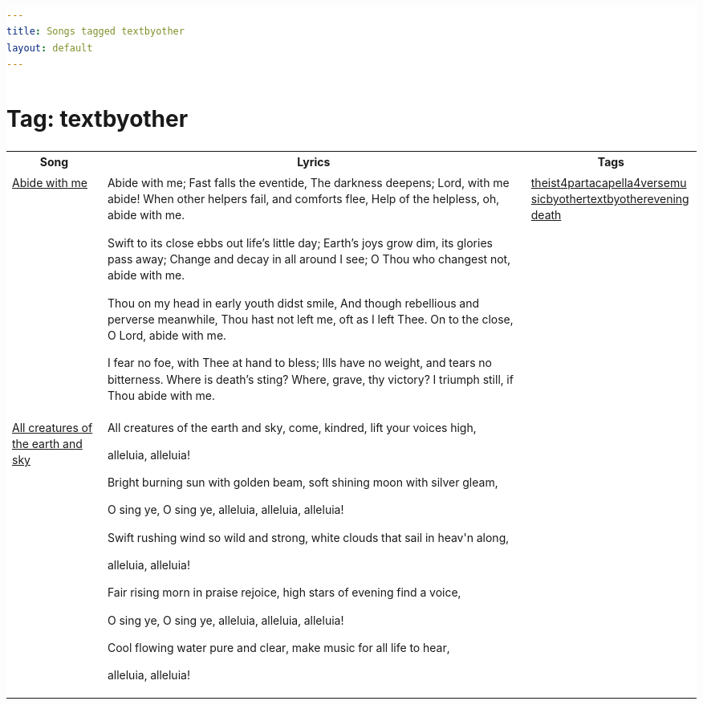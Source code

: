 ```yaml
---
title: Songs tagged textbyother
layout: default
---
```

# Tag: textbyother
<table><tr><th>Song</th><th>Lyrics</th><th>Tags</th></tr>
<tr><td class='hymn-name-box'><a href="{{ site.baseurl }}/listing/abide_with_me.html">Abide with me</a></td><td class='lyric-box'>Abide with me; Fast falls the eventide,
The darkness deepens; Lord, with me abide!
When other helpers fail, and comforts flee,
Help of the helpless, oh, abide with me.

Swift to its close ebbs out life’s little day;
Earth’s joys grow dim, its glories pass away;
Change and decay in all around I see;
O Thou who changest not, abide with me.

Thou on my head in early youth didst smile,
And though rebellious and perverse meanwhile,
Thou hast not left me, oft as I left Thee.
On to the close, O Lord, abide with me.

I fear no foe, with Thee at hand to bless;
Ills have no weight, and tears no bitterness.
Where is death’s sting? Where, grave, thy victory?
I triumph still, if Thou abide with me.
</td><td class='tags-box'><a class="taglink" href="{{ site.baseurl }}/tags/theist.html">theist</a><a class="taglink" href="{{ site.baseurl }}/tags/4part.html">4part</a><a class="taglink" href="{{ site.baseurl }}/tags/acapella.html">acapella</a><a class="taglink" href="{{ site.baseurl }}/tags/4verse.html">4verse</a><a class="taglink" href="{{ site.baseurl }}/tags/musicbyother.html">musicbyother</a><a class="taglink" href="{{ site.baseurl }}/tags/textbyother.html">textbyother</a><a class="taglink" href="{{ site.baseurl }}/tags/evening.html">evening</a><a class="taglink" href="{{ site.baseurl }}/tags/death.html">death</a></td></tr><tr><td class='hymn-name-box'><a href="{{ site.baseurl }}/listing/all_creatures_of_the_earth_and_sky.html">All creatures of the earth and sky</a></td><td class='lyric-box'>All creatures of the earth and sky, come, kindred, lift your voices high,

  alleluia, alleluia!

Bright burning sun with golden beam, soft shining moon with silver gleam,

  O sing ye, O sing ye, alleluia, alleluia, alleluia!

Swift rushing wind so wild and strong, white clouds that sail in heav'n along,

  alleluia, alleluia!

Fair rising morn in praise rejoice, high stars of evening find a voice,

  O sing ye, O sing ye, alleluia, alleluia, alleluia!

Cool flowing water pure and clear, make music for all life to hear,

  alleluia, alleluia!

